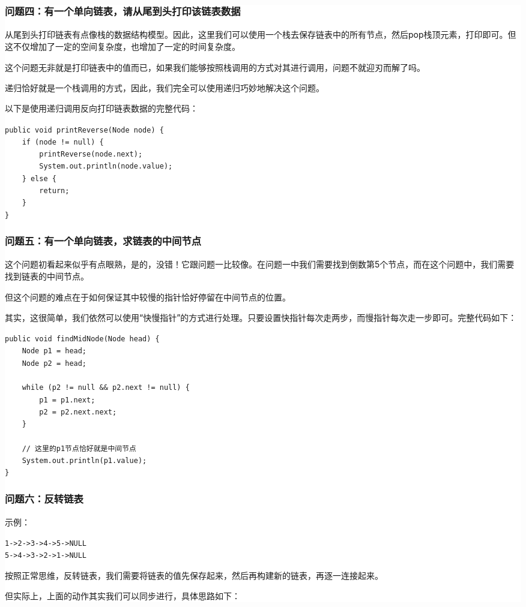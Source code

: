 ### 问题四：有一个单向链表，请从尾到头打印该链表数据

从尾到头打印链表有点像栈的数据结构模型。因此，这里我们可以使用一个栈去保存链表中的所有节点，然后pop栈顶元素，打印即可。但这不仅增加了一定的空间复杂度，也增加了一定的时间复杂度。

这个问题无非就是打印链表中的值而已，如果我们能够按照栈调用的方式对其进行调用，问题不就迎刃而解了吗。

递归恰好就是一个栈调用的方式，因此，我们完全可以使用递归巧妙地解决这个问题。

以下是使用递归调用反向打印链表数据的完整代码：

```
public void printReverse(Node node) {
	if (node != null) {
		printReverse(node.next);
		System.out.println(node.value);
	} else {
		return;
	}
}
```


### 问题五：有一个单向链表，求链表的中间节点

这个问题初看起来似乎有点眼熟，是的，没错！它跟问题一比较像。在问题一中我们需要找到倒数第5个节点，而在这个问题中，我们需要找到链表的中间节点。

但这个问题的难点在于如何保证其中较慢的指针恰好停留在中间节点的位置。

其实，这很简单，我们依然可以使用“快慢指针”的方式进行处理。只要设置快指针每次走两步，而慢指针每次走一步即可。完整代码如下：

```
public void findMidNode(Node head) {
	Node p1 = head;
	Node p2 = head;
	
	while (p2 != null && p2.next != null) {
		p1 = p1.next;
		p2 = p2.next.next;
	}
	
	// 这里的p1节点恰好就是中间节点
	System.out.println(p1.value);
}
```

### 问题六：反转链表

示例：

```
1->2->3->4->5->NULL
5->4->3->2->1->NULL
```

按照正常思维，反转链表，我们需要将链表的值先保存起来，然后再构建新的链表，再逐一连接起来。

但实际上，上面的动作其实我们可以同步进行，具体思路如下：
